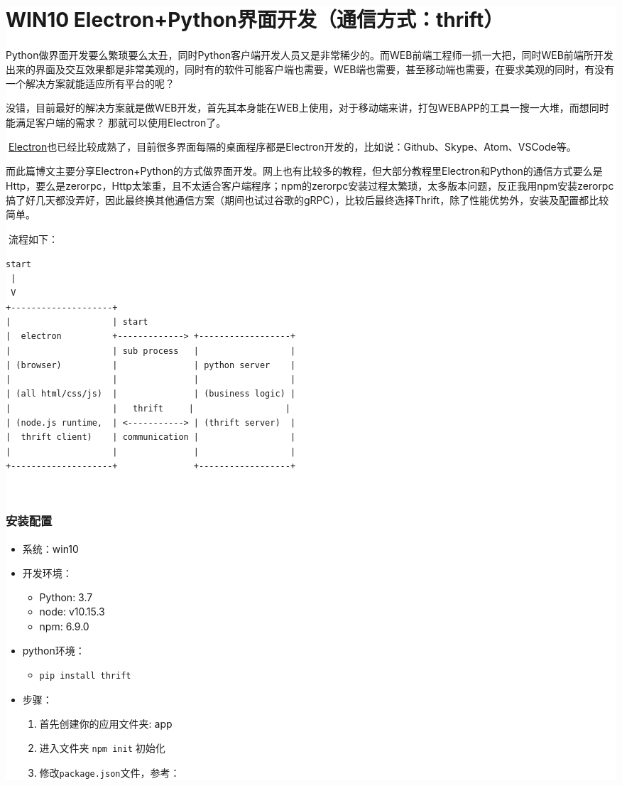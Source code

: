# WIN10 Electron+Python界面开发（通信方式：thrift）

​		Python做界面开发要么繁琐要么太丑，同时Python客户端开发人员又是非常稀少的。而WEB前端工程师一抓一大把，同时WEB前端所开发出来的界面及交互效果都是非常美观的，同时有的软件可能客户端也需要，WEB端也需要，甚至移动端也需要，在要求美观的同时，有没有一个解决方案就能适应所有平台的呢？

​		没错，目前最好的解决方案就是做WEB开发，首先其本身能在WEB上使用，对于移动端来讲，打包WEBAPP的工具一搜一大堆，而想同时能满足客户端的需求？ 那就可以使用Electron了。

​		[Electron](https://electronjs.org/docs)也已经比较成熟了，目前很多界面每隔的桌面程序都是Electron开发的，比如说：Github、Skype、Atom、VSCode等。

​		而此篇博文主要分享Electron+Python的方式做界面开发。网上也有比较多的教程，但大部分教程里Electron和Python的通信方式要么是Http，要么是zerorpc，Http太笨重，且不太适合客户端程序；npm的zerorpc安装过程太繁琐，太多版本问题，反正我用npm安装zerorpc搞了好几天都没弄好，因此最终换其他通信方案（期间也试过谷歌的gRPC），比较后最终选择Thrift，除了性能优势外，安装及配置都比较简单。

​		流程如下：

```text
start
 |
 V
+--------------------+
|                    | start
|  electron          +-------------> +------------------+
|                    | sub process   |                  |
| (browser)          |               | python server    |
|                    |               |                  |
| (all html/css/js)  |               | (business logic) |
|                    |   thrift     |                  |
| (node.js runtime,  | <-----------> | (thrift server)  |
|  thrift client)    | communication |                  |
|                    |               |                  |
+--------------------+               +------------------+
```

​	

### 安装配置

- 系统：win10

- 开发环境：

  - Python: 3.7
  - node: v10.15.3
  - npm: 6.9.0

- python环境：

  - `pip install thrift`

- 步骤：

  1. 首先创建你的应用文件夹: app

  2. 进入文件夹 `npm init` 初始化

  3. 修改`package.json`文件，参考：
